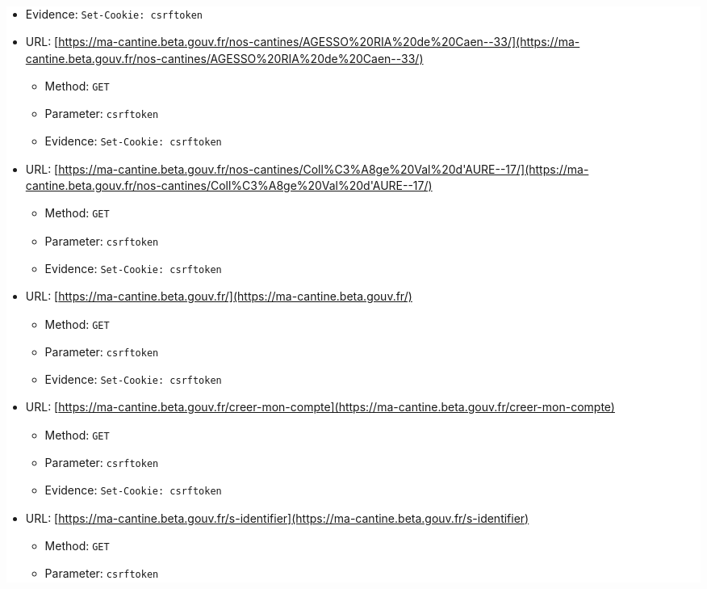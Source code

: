   
  * Evidence: `Set-Cookie: csrftoken`
  
  
  
  
* URL: [https://ma-cantine.beta.gouv.fr/nos-cantines/AGESSO%20RIA%20de%20Caen--33/](https://ma-cantine.beta.gouv.fr/nos-cantines/AGESSO%20RIA%20de%20Caen--33/)
  
  
  * Method: `GET`
  
  
  * Parameter: `csrftoken`
  
  
  * Evidence: `Set-Cookie: csrftoken`
  
  
  
  
* URL: [https://ma-cantine.beta.gouv.fr/nos-cantines/Coll%C3%A8ge%20Val%20d'AURE--17/](https://ma-cantine.beta.gouv.fr/nos-cantines/Coll%C3%A8ge%20Val%20d'AURE--17/)
  
  
  * Method: `GET`
  
  
  * Parameter: `csrftoken`
  
  
  * Evidence: `Set-Cookie: csrftoken`
  
  
  
  
* URL: [https://ma-cantine.beta.gouv.fr/](https://ma-cantine.beta.gouv.fr/)
  
  
  * Method: `GET`
  
  
  * Parameter: `csrftoken`
  
  
  * Evidence: `Set-Cookie: csrftoken`
  
  
  
  
* URL: [https://ma-cantine.beta.gouv.fr/creer-mon-compte](https://ma-cantine.beta.gouv.fr/creer-mon-compte)
  
  
  * Method: `GET`
  
  
  * Parameter: `csrftoken`
  
  
  * Evidence: `Set-Cookie: csrftoken`
  
  
  
  
* URL: [https://ma-cantine.beta.gouv.fr/s-identifier](https://ma-cantine.beta.gouv.fr/s-identifier)
  
  
  * Method: `GET`
  
  
  * Parameter: `csrftoken`
  
  
